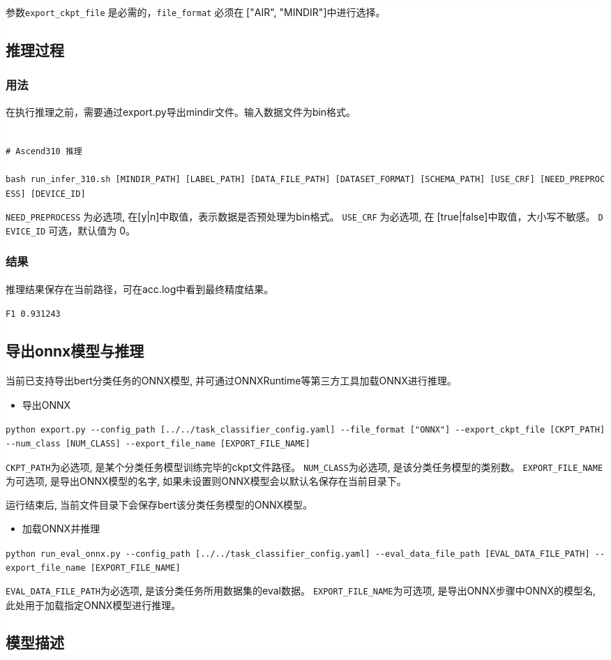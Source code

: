 参数`export_ckpt_file` 是必需的，`file_format` 必须在 ["AIR", "MINDIR"]中进行选择。

## 推理过程

### 用法

在执行推理之前，需要通过export.py导出mindir文件。输入数据文件为bin格式。

```shell

# Ascend310 推理

bash run_infer_310.sh [MINDIR_PATH] [LABEL_PATH] [DATA_FILE_PATH] [DATASET_FORMAT] [SCHEMA_PATH] [USE_CRF] [NEED_PREPROCESS] [DEVICE_ID]
```

`NEED_PREPROCESS` 为必选项, 在[y|n]中取值，表示数据是否预处理为bin格式。
`USE_CRF` 为必选项, 在 [true|false]中取值，大小写不敏感。
`DEVICE_ID` 可选，默认值为 0。

### 结果

推理结果保存在当前路径，可在acc.log中看到最终精度结果。

```eval log
F1 0.931243
```

## 导出onnx模型与推理

当前已支持导出bert分类任务的ONNX模型, 并可通过ONNXRuntime等第三方工具加载ONNX进行推理。

- 导出ONNX

```shell
python export.py --config_path [../../task_classifier_config.yaml] --file_format ["ONNX"] --export_ckpt_file [CKPT_PATH] --num_class [NUM_CLASS] --export_file_name [EXPORT_FILE_NAME]
```

`CKPT_PATH`为必选项, 是某个分类任务模型训练完毕的ckpt文件路径。
`NUM_CLASS`为必选项, 是该分类任务模型的类别数。
`EXPORT_FILE_NAME`为可选项, 是导出ONNX模型的名字, 如果未设置则ONNX模型会以默认名保存在当前目录下。

运行结束后, 当前文件目录下会保存bert该分类任务模型的ONNX模型。

- 加载ONNX并推理

```shell
python run_eval_onnx.py --config_path [../../task_classifier_config.yaml] --eval_data_file_path [EVAL_DATA_FILE_PATH] --export_file_name [EXPORT_FILE_NAME]
```

`EVAL_DATA_FILE_PATH`为必选项, 是该分类任务所用数据集的eval数据。
`EXPORT_FILE_NAME`为可选项, 是导出ONNX步骤中ONNX的模型名, 此处用于加载指定ONNX模型进行推理。

## 模型描述
